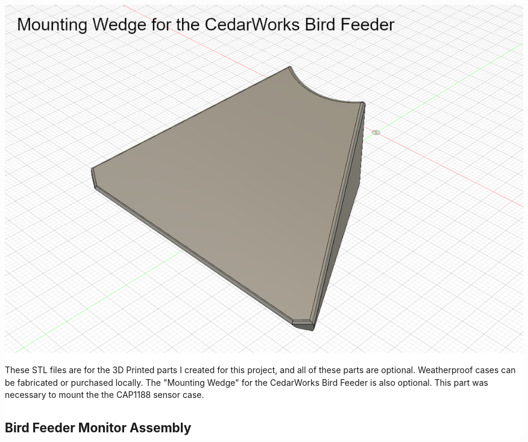 ![wedge for bird feeder](https://github.com/sbkirby/RPi_bird_feeder_monitor/blob/master/images/Bird%20Feeder%20Wedge.png)

These STL files are for the 3D Printed parts I created for this project, and all of these parts are optional. Weatherproof cases can be fabricated or purchased locally.
The "Mounting Wedge" for the CedarWorks Bird Feeder is also optional. This part was necessary to mount the the CAP1188 sensor case.

## Bird Feeder Monitor Assembly